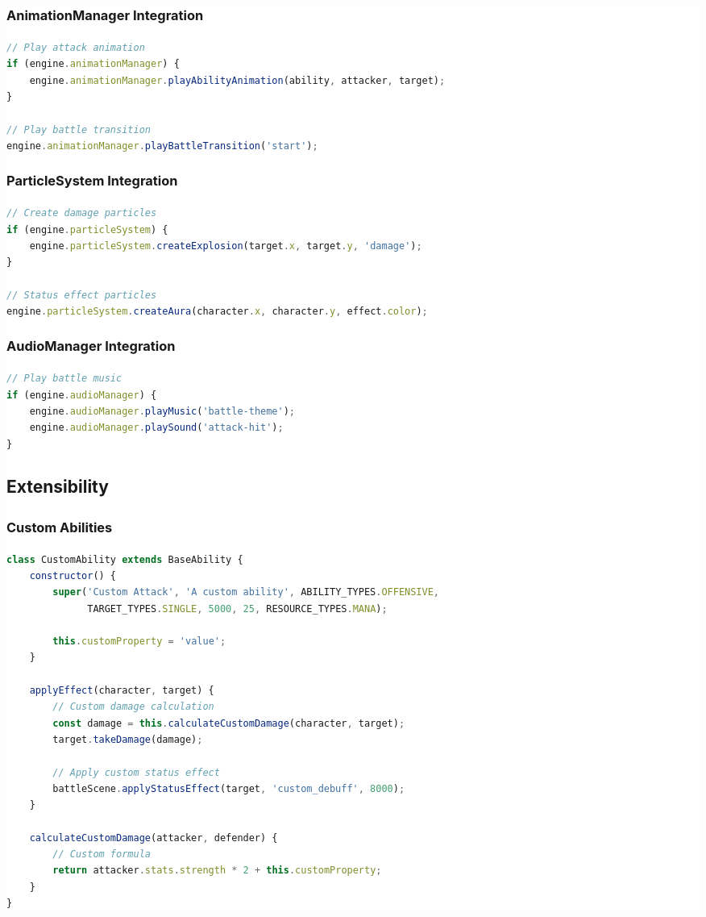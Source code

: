 ### AnimationManager Integration

```javascript
// Play attack animation
if (engine.animationManager) {
    engine.animationManager.playAbilityAnimation(ability, attacker, target);
}

// Play battle transition
engine.animationManager.playBattleTransition('start');
```

### ParticleSystem Integration

```javascript
// Create damage particles
if (engine.particleSystem) {
    engine.particleSystem.createExplosion(target.x, target.y, 'damage');
}

// Status effect particles
engine.particleSystem.createAura(character.x, character.y, effect.color);
```

### AudioManager Integration

```javascript
// Play battle music
if (engine.audioManager) {
    engine.audioManager.playMusic('battle-theme');
    engine.audioManager.playSound('attack-hit');
}
```

## Extensibility

### Custom Abilities

```javascript
class CustomAbility extends BaseAbility {
    constructor() {
        super('Custom Attack', 'A custom ability', ABILITY_TYPES.OFFENSIVE,
              TARGET_TYPES.SINGLE, 5000, 25, RESOURCE_TYPES.MANA);

        this.customProperty = 'value';
    }

    applyEffect(character, target) {
        // Custom damage calculation
        const damage = this.calculateCustomDamage(character, target);
        target.takeDamage(damage);

        // Apply custom status effect
        battleScene.applyStatusEffect(target, 'custom_debuff', 8000);
    }

    calculateCustomDamage(attacker, defender) {
        // Custom formula
        return attacker.stats.strength * 2 + this.customProperty;
    }
}
```
